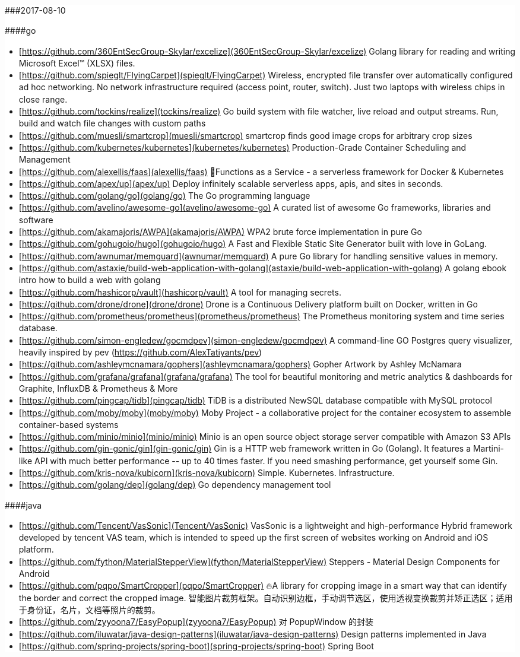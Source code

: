 ###2017-08-10

####go
* [https://github.com/360EntSecGroup-Skylar/excelize](360EntSecGroup-Skylar/excelize) Golang library for reading and writing Microsoft Excel™ (XLSX) files.
* [https://github.com/spieglt/FlyingCarpet](spieglt/FlyingCarpet) Wireless, encrypted file transfer over automatically configured ad hoc networking. No network infrastructure required (access point, router, switch). Just two laptops with wireless chips in close range.
* [https://github.com/tockins/realize](tockins/realize) Go build system with file watcher, live reload and output streams. Run, build and watch file changes with custom paths
* [https://github.com/muesli/smartcrop](muesli/smartcrop) smartcrop finds good image crops for arbitrary crop sizes
* [https://github.com/kubernetes/kubernetes](kubernetes/kubernetes) Production-Grade Container Scheduling and Management
* [https://github.com/alexellis/faas](alexellis/faas) 🐳Functions as a Service - a serverless framework for Docker &amp; Kubernetes
* [https://github.com/apex/up](apex/up) Deploy infinitely scalable serverless apps, apis, and sites in seconds.
* [https://github.com/golang/go](golang/go) The Go programming language
* [https://github.com/avelino/awesome-go](avelino/awesome-go) A curated list of awesome Go frameworks, libraries and software
* [https://github.com/akamajoris/AWPA](akamajoris/AWPA) WPA2 brute force implementation in pure Go
* [https://github.com/gohugoio/hugo](gohugoio/hugo) A Fast and Flexible Static Site Generator built with love in GoLang.
* [https://github.com/awnumar/memguard](awnumar/memguard) A pure Go library for handling sensitive values in memory.
* [https://github.com/astaxie/build-web-application-with-golang](astaxie/build-web-application-with-golang) A golang ebook intro how to build a web with golang
* [https://github.com/hashicorp/vault](hashicorp/vault) A tool for managing secrets.
* [https://github.com/drone/drone](drone/drone) Drone is a Continuous Delivery platform built on Docker, written in Go
* [https://github.com/prometheus/prometheus](prometheus/prometheus) The Prometheus monitoring system and time series database.
* [https://github.com/simon-engledew/gocmdpev](simon-engledew/gocmdpev) A command-line GO Postgres query visualizer, heavily inspired by pev (https://github.com/AlexTatiyants/pev)
* [https://github.com/ashleymcnamara/gophers](ashleymcnamara/gophers) Gopher Artwork by Ashley McNamara
* [https://github.com/grafana/grafana](grafana/grafana) The tool for beautiful monitoring and metric analytics &amp; dashboards for Graphite, InfluxDB &amp; Prometheus &amp; More
* [https://github.com/pingcap/tidb](pingcap/tidb) TiDB is a distributed NewSQL database compatible with MySQL protocol
* [https://github.com/moby/moby](moby/moby) Moby Project - a collaborative project for the container ecosystem to assemble container-based systems
* [https://github.com/minio/minio](minio/minio) Minio is an open source object storage server compatible with Amazon S3 APIs
* [https://github.com/gin-gonic/gin](gin-gonic/gin) Gin is a HTTP web framework written in Go (Golang). It features a Martini-like API with much better performance -- up to 40 times faster. If you need smashing performance, get yourself some Gin.
* [https://github.com/kris-nova/kubicorn](kris-nova/kubicorn) Simple. Kubernetes. Infrastructure.
* [https://github.com/golang/dep](golang/dep) Go dependency management tool

####java
* [https://github.com/Tencent/VasSonic](Tencent/VasSonic) VasSonic is a lightweight and high-performance Hybrid framework developed by tencent VAS team, which is intended to speed up the first screen of websites working on Android and iOS platform.
* [https://github.com/fython/MaterialStepperView](fython/MaterialStepperView) Steppers - Material Design Components for Android
* [https://github.com/pqpo/SmartCropper](pqpo/SmartCropper) 🔥A library for cropping image in a smart way that can identify the border and correct the cropped image. 智能图片裁剪框架。自动识别边框，手动调节选区，使用透视变换裁剪并矫正选区；适用于身份证，名片，文档等照片的裁剪。
* [https://github.com/zyyoona7/EasyPopup](zyyoona7/EasyPopup) 对 PopupWindow 的封装
* [https://github.com/iluwatar/java-design-patterns](iluwatar/java-design-patterns) Design patterns implemented in Java
* [https://github.com/spring-projects/spring-boot](spring-projects/spring-boot) Spring Boot